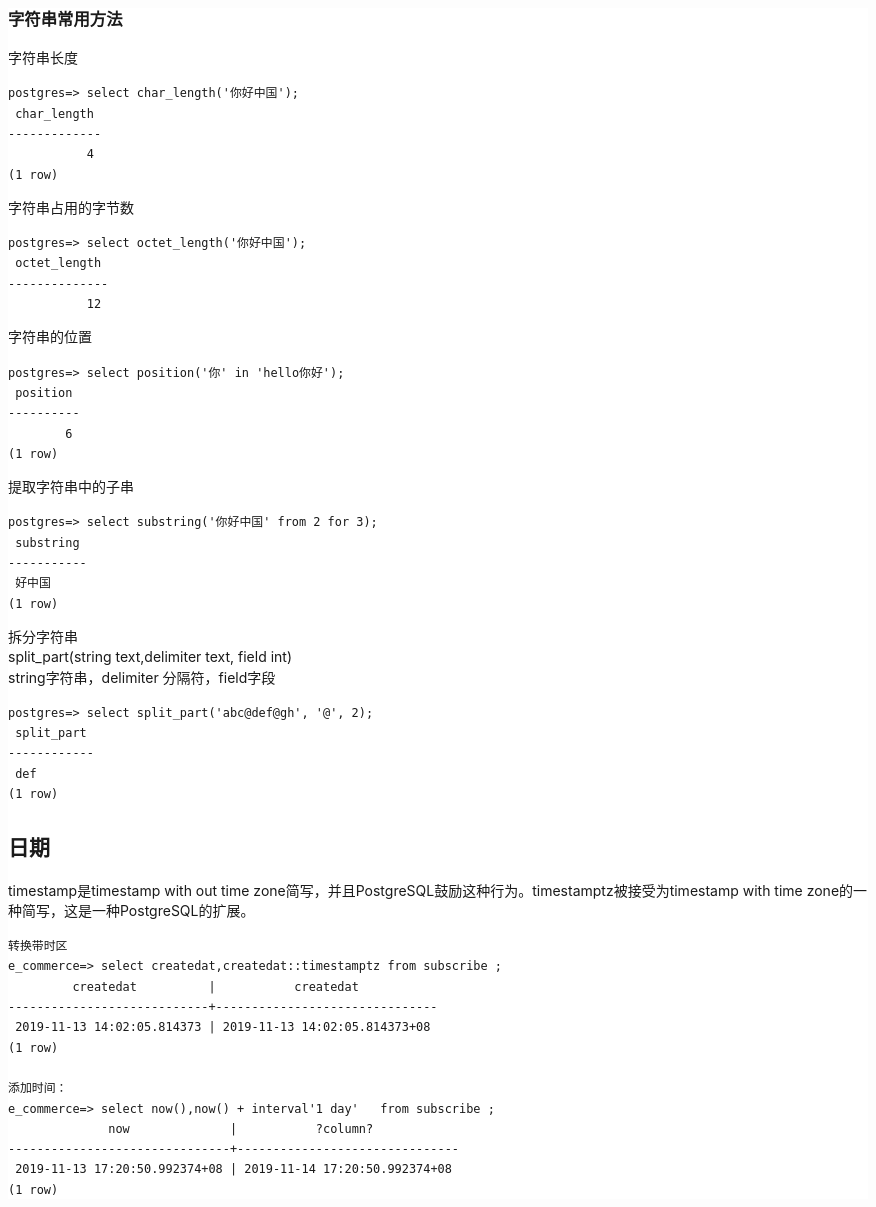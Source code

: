 ```text
```
### 字符串常用方法
字符串长度
```text
postgres=> select char_length('你好中国');
 char_length
-------------
           4
(1 row)
```
字符串占用的字节数
```text
postgres=> select octet_length('你好中国');
 octet_length
--------------
           12
```
字符串的位置
```text
postgres=> select position('你' in 'hello你好');
 position
----------
        6
(1 row)
```
提取字符串中的子串
```text
postgres=> select substring('你好中国' from 2 for 3);
 substring
-----------
 好中国
(1 row)

```
拆分字符串  
split_part(string text,delimiter text, field int)  
string字符串，delimiter 分隔符，field字段
```text
postgres=> select split_part('abc@def@gh', '@', 2);
 split_part
------------
 def
(1 row)
```


## 日期
timestamp是timestamp with out time zone简写，并且PostgreSQL鼓励这种行为。timestamptz被接受为timestamp with time zone的一种简写，这是一种PostgreSQL的扩展。
```text
转换带时区
e_commerce=> select createdat,createdat::timestamptz from subscribe ;
         createdat          |           createdat
----------------------------+-------------------------------
 2019-11-13 14:02:05.814373 | 2019-11-13 14:02:05.814373+08
(1 row)

添加时间：
e_commerce=> select now(),now() + interval'1 day'   from subscribe ;
              now              |           ?column?
-------------------------------+-------------------------------
 2019-11-13 17:20:50.992374+08 | 2019-11-14 17:20:50.992374+08
(1 row)

```